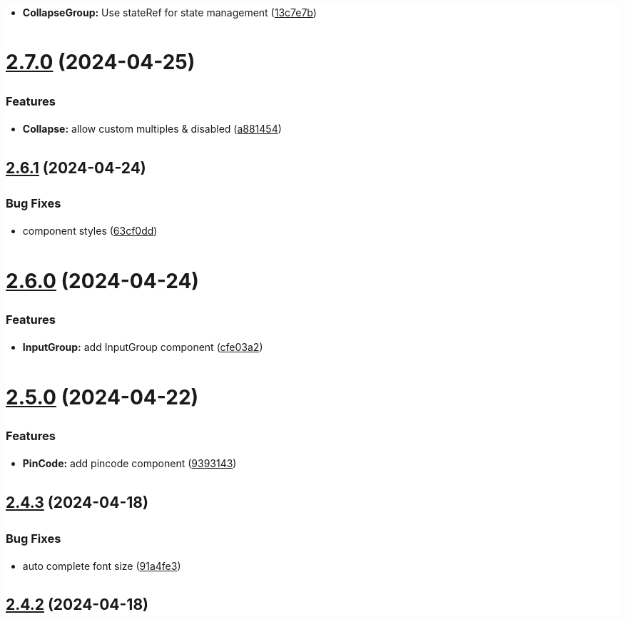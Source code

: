 * **CollapseGroup:** Use stateRef for state management ([13c7e7b](https://github.com/red-ninjas/himalaya-ui/commit/13c7e7b432a1638403cb2371199a0401274dbb8e))

# [2.7.0](https://github.com/red-ninjas/himalaya-ui/compare/v2.6.1...v2.7.0) (2024-04-25)


### Features

* **Collapse:** allow custom multiples & disabled ([a881454](https://github.com/red-ninjas/himalaya-ui/commit/a8814541796146115cf4e8685102247057c197b6))

## [2.6.1](https://github.com/red-ninjas/himalaya-ui/compare/v2.6.0...v2.6.1) (2024-04-24)


### Bug Fixes

* component styles ([63cf0dd](https://github.com/red-ninjas/himalaya-ui/commit/63cf0ddb1776e2960c93b9d66379ce2af6d60abf))

# [2.6.0](https://github.com/red-ninjas/himalaya-ui/compare/v2.5.0...v2.6.0) (2024-04-24)


### Features

* **InputGroup:** add InputGroup component ([cfe03a2](https://github.com/red-ninjas/himalaya-ui/commit/cfe03a2d9cd981be7e6de6f11e46e7f2d5ead189))

# [2.5.0](https://github.com/red-ninjas/himalaya-ui/compare/v2.4.3...v2.5.0) (2024-04-22)


### Features

* **PinCode:** add pincode component ([9393143](https://github.com/red-ninjas/himalaya-ui/commit/9393143193f7c371da355569ed556f7a6481894c))

## [2.4.3](https://github.com/red-ninjas/himalaya-ui/compare/v2.4.2...v2.4.3) (2024-04-18)


### Bug Fixes

* auto complete font size ([91a4fe3](https://github.com/red-ninjas/himalaya-ui/commit/91a4fe3bb2a3ff6bc0491ddc7f6d431332d1223e))

## [2.4.2](https://github.com/red-ninjas/himalaya-ui/compare/v2.4.1...v2.4.2) (2024-04-18)
